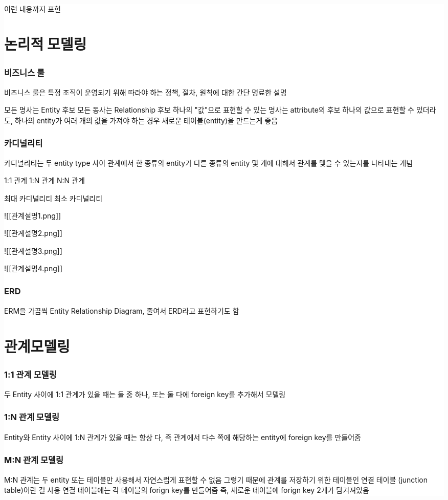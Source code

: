 이런 내용까지 표현
            
            
            
# 논리적 모델링    
### 비즈니스 룰
비즈니스 룰은 특정 조직이 운영되기 위해 따라야 하는 정책, 절차, 원칙에 대한 간단 명료한 설명

모든 명사는 Entity 후보
모든 동사는 Relationship 후보
하나의 "값"으로 표현할 수 있는 명사는 attribute의 후보
하나의 값으로 표현할 수 있더라도, 
하나의 entity가 여러 개의 값을 가져야 하는 경우 
새로운 테이블(entity)을 만드는게 좋음
    

### 카디널리티
카디널리티는 두 entity type 사이 관계에서 한 종류의 entity가 
다른 종류의 entity 몇 개에 대해서 관계를 맺을 수 있는지를 나타내는 개념

1:1 관계
1:N 관계
N:N 관계

최대 카디널리티
최소 카디널리티

![[관계설명1.png]]

![[관계설명2.png]]

![[관계설명3.png]]

![[관계설명4.png]]

### ERD
ERM을 가끔씩 Entity Relationship Diagram, 줄여서 ERD라고 표현하기도 함
    
    
# 관계모델링
### 1:1 관계 모델링
두 Entity 사이에 1:1 관계가 있을 때는 둘 중 하나, 
또는 둘 다에 foreign key를 추가해서 모델링
	
### 1:N 관계 모델링
Entity와 Entity 사이에 1:N 관계가 있을 때는 항상 다, 
즉 관계에서 다수 쪽에 해당하는 entity에 foreign key를 만들어줌
	
### M:N 관계 모델링
M:N 관계는 두 entity 또는 테이블만 사용해서 자연스럽게 표현할 수 없음
그렇기 때문에 관계를 저장하기 위한 테이블인 
연결 테이블 (junction table)이란 걸 사용
연결 테이블에는 각 테이블의 forign key를 만들어줌
즉, 새로운 테이블에 forign key 2개가 담겨져있음
	